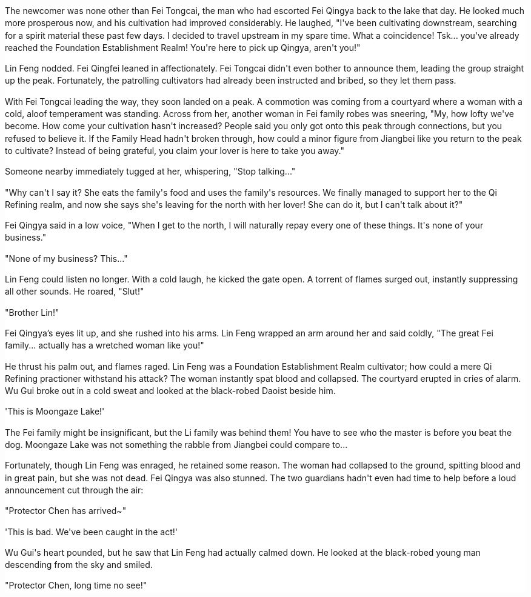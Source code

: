 The newcomer was none other than Fei Tongcai, the man who had escorted Fei Qingya back to the lake that day. He looked much more prosperous now, and his cultivation had improved considerably. He laughed, "I've been cultivating downstream, searching for a spirit material these past few days. I decided to travel upstream in my spare time. What a coincidence! Tsk... you've already reached the Foundation Establishment Realm! You're here to pick up Qingya, aren't you!"

Lin Feng nodded. Fei Qingfei leaned in affectionately. Fei Tongcai didn't even bother to announce them, leading the group straight up the peak. Fortunately, the patrolling cultivators had already been instructed and bribed, so they let them pass.

With Fei Tongcai leading the way, they soon landed on a peak. A commotion was coming from a courtyard where a woman with a cold, aloof temperament was standing. Across from her, another woman in Fei family robes was sneering, "My, how lofty we've become. How come your cultivation hasn't increased? People said you only got onto this peak through connections, but you refused to believe it. If the Family Head hadn't broken through, how could a minor figure from Jiangbei like you return to the peak to cultivate? Instead of being grateful, you claim your lover is here to take you away."

Someone nearby immediately tugged at her, whispering, "Stop talking..."

"Why can't I say it? She eats the family's food and uses the family's resources. We finally managed to support her to the Qi Refining realm, and now she says she's leaving for the north with her lover! She can do it, but I can't talk about it?"

Fei Qingya said in a low voice, "When I get to the north, I will naturally repay every one of these things. It's none of your business."

"None of my business? This..."

Lin Feng could listen no longer. With a cold laugh, he kicked the gate open. A torrent of flames surged out, instantly suppressing all other sounds. He roared, "Slut!"

"Brother Lin!"

Fei Qingya’s eyes lit up, and she rushed into his arms. Lin Feng wrapped an arm around her and said coldly, "The great Fei family... actually has a wretched woman like you!"

He thrust his palm out, and flames raged. Lin Feng was a Foundation Establishment Realm cultivator; how could a mere Qi Refining practioner withstand his attack? The woman instantly spat blood and collapsed. The courtyard erupted in cries of alarm. Wu Gui broke out in a cold sweat and looked at the black-robed Daoist beside him.

'This is Moongaze Lake!'

The Fei family might be insignificant, but the Li family was behind them! You have to see who the master is before you beat the dog. Moongaze Lake was not something the rabble from Jiangbei could compare to...

Fortunately, though Lin Feng was enraged, he retained some reason. The woman had collapsed to the ground, spitting blood and in great pain, but she was not dead. Fei Qingya was also stunned. The two guardians hadn't even had time to help before a loud announcement cut through the air:

"Protector Chen has arrived~"

'This is bad. We've been caught in the act!'

Wu Gui's heart pounded, but he saw that Lin Feng had actually calmed down. He looked at the black-robed young man descending from the sky and smiled.

"Protector Chen, long time no see!"
